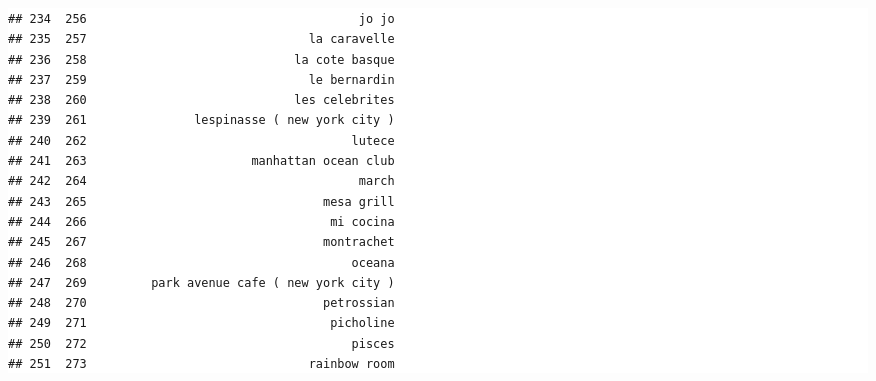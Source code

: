     ## 234  256                                      jo jo
    ## 235  257                               la caravelle
    ## 236  258                             la cote basque
    ## 237  259                               le bernardin
    ## 238  260                             les celebrites
    ## 239  261               lespinasse ( new york city )
    ## 240  262                                     lutece
    ## 241  263                       manhattan ocean club
    ## 242  264                                      march
    ## 243  265                                 mesa grill
    ## 244  266                                  mi cocina
    ## 245  267                                 montrachet
    ## 246  268                                     oceana
    ## 247  269         park avenue cafe ( new york city )
    ## 248  270                                 petrossian
    ## 249  271                                  picholine
    ## 250  272                                     pisces
    ## 251  273                               rainbow room
